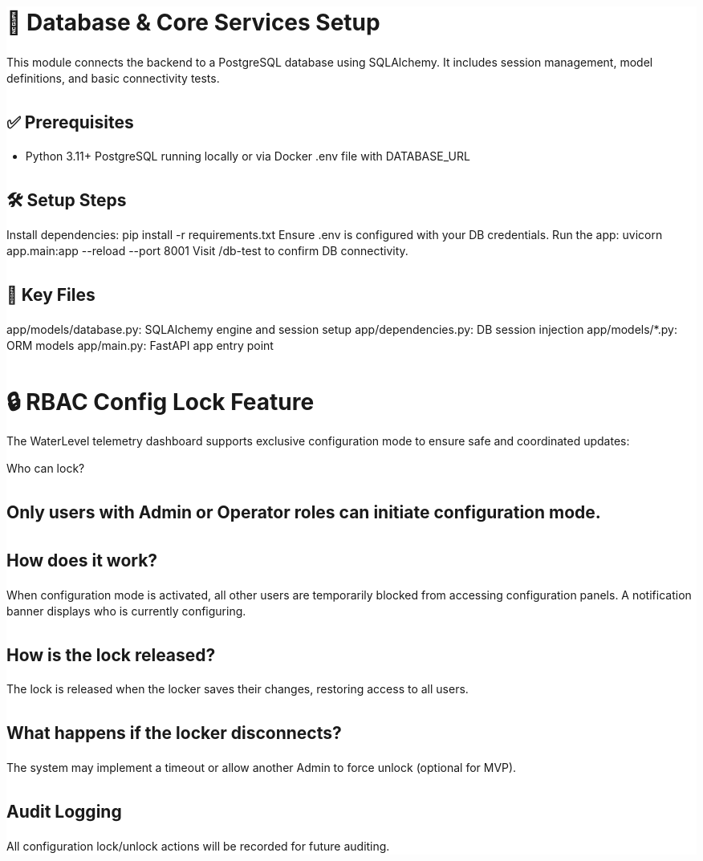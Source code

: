 # 🧱 Database & Core Services Setup

This module connects the backend to a PostgreSQL database using SQLAlchemy. It includes session management, model definitions, and basic connectivity tests.

## ✅ Prerequisites

- Python 3.11+
  PostgreSQL running locally or via Docker
  .env file with DATABASE_URL

## 🛠️ Setup Steps

Install dependencies: pip install -r requirements.txt
Ensure .env is configured with your DB credentials.
Run the app: uvicorn app.main:app --reload --port 8001
Visit /db-test to confirm DB connectivity.

## 📂 Key Files

app/models/database.py: SQLAlchemy engine and session setup
app/dependencies.py: DB session injection
app/models/\*.py: ORM models
app/main.py: FastAPI app entry point

# 🔒 RBAC Config Lock Feature
The WaterLevel telemetry dashboard supports exclusive configuration mode to ensure safe and coordinated updates:

Who can lock?
## Only users with Admin or Operator roles can initiate configuration mode.

## How does it work?
When configuration mode is activated, all other users are temporarily blocked from accessing configuration panels. A notification banner displays who is currently configuring.

## How is the lock released?
The lock is released when the locker saves their changes, restoring access to all users.

## What happens if the locker disconnects?
The system may implement a timeout or allow another Admin to force unlock (optional for MVP).

## Audit Logging
All configuration lock/unlock actions will be recorded for future auditing.
